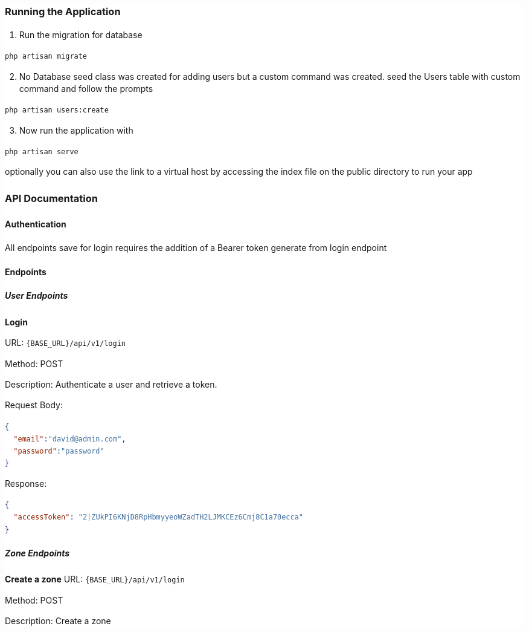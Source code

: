 ### Running the Application
1. Run the migration for database
```sh
php artisan migrate
```
2. No Database seed class was created for adding users but a custom command was created. seed the Users table with custom command and follow the prompts
```sh
php artisan users:create
```
3. Now run the application with
```sh
php artisan serve
```

optionally you can also use the link to a virtual host by accessing the index file on the public directory to run your app

### API Documentation

#### Authentication
All endpoints save for login requires the addition of a Bearer token generate from login endpoint

#### Endpoints
##### User Endpoints
<strong>Login</strong>

URL: `{BASE_URL}/api/v1/login`

Method: POST

Description: Authenticate a user and retrieve a token.

Request Body:

```json
{
  "email":"david@admin.com",
  "password":"password"
}
```
Response:

```json
{
  "accessToken": "2|ZUkPI6KNjD8RpHbmyyeoWZadTH2LJMKCEz6Cmj8C1a70ecca"
}
```
##### Zone Endpoints
<strong> Create a zone</strong>
URL: `{BASE_URL}/api/v1/login`

Method: POST

Description: Create a zone
